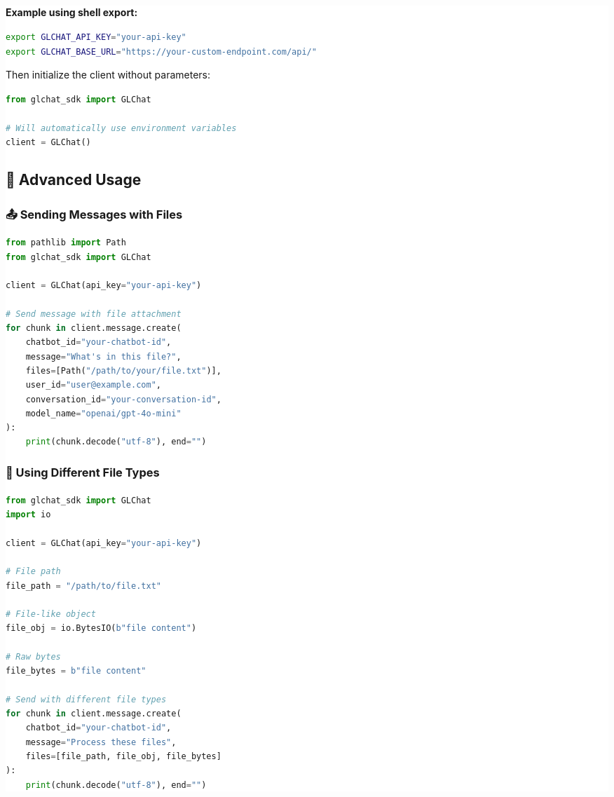 **Example using shell export:**

```bash
export GLCHAT_API_KEY="your-api-key"
export GLCHAT_BASE_URL="https://your-custom-endpoint.com/api/"
```

Then initialize the client without parameters:

```python
from glchat_sdk import GLChat

# Will automatically use environment variables
client = GLChat()
```

## 🔧 Advanced Usage

### 📤 Sending Messages with Files

```python
from pathlib import Path
from glchat_sdk import GLChat

client = GLChat(api_key="your-api-key")

# Send message with file attachment
for chunk in client.message.create(
    chatbot_id="your-chatbot-id",
    message="What's in this file?",
    files=[Path("/path/to/your/file.txt")],
    user_id="user@example.com",
    conversation_id="your-conversation-id",
    model_name="openai/gpt-4o-mini"
):
    print(chunk.decode("utf-8"), end="")
```

### 📁 Using Different File Types

```python
from glchat_sdk import GLChat
import io

client = GLChat(api_key="your-api-key")

# File path
file_path = "/path/to/file.txt"

# File-like object
file_obj = io.BytesIO(b"file content")

# Raw bytes
file_bytes = b"file content"

# Send with different file types
for chunk in client.message.create(
    chatbot_id="your-chatbot-id",
    message="Process these files",
    files=[file_path, file_obj, file_bytes]
):
    print(chunk.decode("utf-8"), end="")
```
